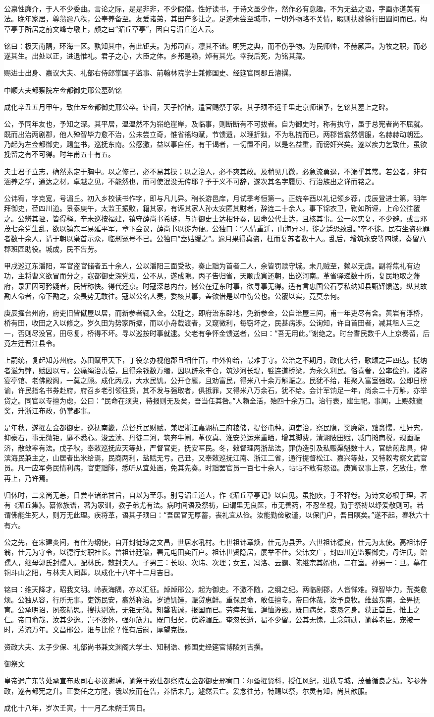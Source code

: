公禀性廉介，于人不少委曲。言论之际，是是非非，不少假借。性好读书，于诗文虽少作，然作必有意趣，不为无益之语，字画亦道美有法。晚年家居，尊翁逾八秩，公奉养备至。友爱诸弟，其田产多让之。足迹未尝至城市，一切外物略不关情，暇则扶藜徐行田圃间而已。构草亭于所居之前文峰寺墩上，颜之曰“湄丘草亭”，因自号湄丘道人云。  

铭曰：极天南隅，环海一区。孰知其中，有此钜夫。为邦司直，凛其不诎。明宪之典，而不伤乎物。为民师帅，不赫厥声。为牧之职，而必遂其生。出处以正，进退惟礼。君子之心，大臣之体。乡邦是赖，焯有其光。幸我后死，为铭其藏。  

赐进士出身、嘉议大夫、礼部右侍郎掌国子监事、前翰林院学士兼修国史、经筵官同郡丘濬撰。  

中顺大夫都察院左佥都御史邢公墓碑铭  

成化辛丑五月甲午，致仕左佥都御史邢公卒。讣闻，天子悼惜，遣官赐祭于家。其子顼不远千里走京师诣予，乞铭其墓上之碑。  

公，予同年友也，予知之深。其平居，温温然不为崭绝崖岸，及临事，则断断有不可拔者。自为御史时，称有执守，虽于总宪者尚不屈就。既而出治两剧郡，他人殚智毕力愈不治，公未尝立奇，惟省徭均赋，节馈遗，以理折狱，不为私挠而已，两郡皆翕然信服，名赫赫动朝廷。乃起为左佥都御史，赐玺书，巡抚东南。公感激，益以事自任，有干谒者，一切置不问，以是名益重，而谤奸兴矣。遂以疾力乞致仕，虽欲挽留之有不可得。时年甫五十有五。  

夫士君子立志，确然素定于胸中。以之修己，必不易其操；以之治人，必不爽其政。及稍见几微，必急流勇退，不溺乎其常。若公者，非有涵养之学，通达之材，卓越之见，不能然也，而可使泯没无传耶？予于义不可辞，遂次其名字履历、行治族出之详而铭之。  

公讳宥，字克宽，号湄丘。初入乡校读书作字，即与凡儿异。稍长游邑庠，月试季考恒第一。正统辛酉以礼记领乡荐，戊辰登进士第，明年拜御史，莅四川道。景泰庚午，太监王振败，籍其家，有诬其家人孙太安匿其财者，辞连二十余人。事下锦衣卫，鞫如所诬，上命公往覆之。公辨其诬，皆得释。辛未巡按福建，镇守薛尚书希琏，与许御史士达相讦奏，因命公代士达，且核其事。公一以实复，不少避。或言邓茂七余党生乱，欲以镇东军易延平军，章下会议，薛尚书以徙为便。公独曰：“人情重迁，山海异习，徙之适恐致乱。”卒不徙。民有坐盗死罪者数十余人，请于朝以枭首示众，临刑冤号不已。公独曰“盍姑缓之”。逾月果得真盗，枉而复苏者数十人。乱后，增筑永安等四城，奏留八郡班匠助役。城成，民不告劳。  

甲戌巡辽东潘阳，军官盗官储者五十余人，公以潘阳三面受敌，奏止黜为首者二人，余皆罚赎守城。未几贼至，赖以无虞。副将焦礼有边功，主将曹义欲冒而分之，寇都御史深党焉，公不从，遂成隙。丙子告归省，天顺戊寅还朝，出巡河南。革省驿递数十所，复民地取之藩府，录罪囚可矜疑者，民皆称快。得代还京。时寇深总内台，憾公在辽东时事，欲寻事无得。适有言忠国公石亨私纳知县甄铎馈送，纵其故勘人命者，命下勘之，众畏势无敢往。寇以公名人奏，委核其事，盖欲借是以中伤公也。公覆以实，竟莫奈何。  

庚辰擢台州府，府吏旧皆僦屋以居，而新参者辄入金。公耻之，即府治东辟地，免新参金，公自治屋三间，甫一年吏尽有舍。黄岩有浮桥，桥有田，收田之入以修之。岁久田为势家所据，而以小舟载渡者，又窥微利，每窃坏之，民甚病涉。公询知，许自首田者，减其租人三之一，否则尽没官，田尽复，桥得不坏。寻以巡按时事就逮。父老有争怀金馈送者，公曰：“吾无用此。”谢绝之。时台耆民数千人上京奏留，后竟左迁晋江县令。  

上嗣统，复起知苏州府。苏田赋甲天下，丁役杂办视他郡且相什百，中外仰给，最难于守。公治之不期月，政化大行，歌颂之声四达。揽纳者滋为弊，赋因以亏，公痛绳治责偿，且得余钱数万缗，因以辟永丰仓，筑沙河长堤，甓连道桥梁，为永久利民。俗喜奢，公率俭约，诸游宴亭馆、老佛殿阁，一莫之顾。成化丙戌，大水民饥，公开仓廪，且劝富民，得米八十余万斛赈之。民犹不给，相聚入富室强取。公即日榜谕，许民指名书券赴府，府召乡老引领往货，其不发与强取者，俱抵罪，又得米八万余石，犹不给。会计军饷足一年，尚余二十万斛，亦举贷之。同官以专擅为虑，公曰：“民命在须臾，待报则无及矣，吾当任其咎。”人赖全活，殆四十余万口。治行表，建生祀。事闻，上赐敕褒奖，升浙江布政，仍掌郡事。  

是年秋，遂擢左佥都御史，巡抚南畿，总督兵民财赋，兼理浙江嘉湖杭三府粮储，提督屯种。询吏治，察民隐，奖廉能，黜贪懦，杜奸宄，抑豪右，事无微钜，靡不悉心。浚孟渎、丹徒二河，筑奔牛闸，革仪真、淮安兑运米重晒，增其脚费，清湖陂田赋，减门摊商税，规画赈济，散敛率有法。戊子秋，奉敕巡抚应天等处，严督官吏，抚安军民。冬，敕督理两浙盐法，罪伪造引及私贩渠魁数十人，官给煎盐具，俾滨海民兼主之，山居者出米给焉，民商两利，盐赋无亏。己丑，又奉敕巡抚江南、浙江二省，通行提督松江、嘉兴等处，又特敕考察文武官员。凡一应军务民情利病，官吏黜陟，悉听从宜处置，免其先奏。时黜罢官员一百七十余人，帖帖不敢有怨语。庚寅议事上京，乞致仕，章再上，乃许焉。  

归休时，二亲尚无恙，日尝率诸弟甘旨，自以为至乐。别号湄丘道人，作《湄丘草亭记》以自见。虽抱疾，手不释卷。为诗文必根于理，著有《湄丘集》。纂修族谱，著为家训，教子弟尤有法。病时间语及祭祷，曰谓里无良医，市无善药，不忍坐视，勤于祭祷以纾爱敬则可。若谓佛能生死人，则万无此理。疾将革，语其子顼曰：“吾居官无厚蓄，丧礼宜从俭。汝能勤俭敬谨，以保门户，吾目瞑矣。”遂不起，春秋六十有六。  

公之先，在宋建炎间，有仕为纲使，自开封徙琼之文昌，世居水吼村。七世祖讳章焕，仕元为县尹。六世祖讳德良，仕元为太使。高祖讳仔翁，仕元为守令，以德行封职社长。曾祖讳廷瑜，署元屯田奕百户。祖讳世贤隐居，屡举不仕。父讳文广，封四川道监察御史，母许氏，赠孺人，继母郭氏封孺人。配林氏，敕封夫人。子男三：长顼、次玮、次理；女五，冯洛、云霸、陈继宗其婿也，二在室。孙男一：旦。墓在铜斗山之阳，与林夫人同葬，以成化十八年十二月吉日。  

铭曰：维天降才，昭我文明。岭表海隅，亦以汇征。焯焯邢公，起为御史。不激不随，之纲之纪。两临剧郡，人皆惮难。殚智毕力，荒类愈烦。公独从容，行所无事。吏饬民安，翕然称治。岁遭饥馑，赈贷惠鲜。重保民命，敢任擅专。帝曰休哉，汝予良牧。维兹东南，全畀抚育。公承明诏，夙夜精思。搜扶剔洗，无钜无微。知罄我诚，报国而已。劳瘁弗恤，遑恤谗毁。既曰病矣，哀恳乞身。获正首丘，惟上之仁。帝曰俞哉，汝其少逸。岂不汝怀，强尔筋力。既曰归矣，优游湄丘。奄忽长逝，曷不少留。公其无愧，上念前勋，谕葬老臣。宠被一时，芳流万年。文昌邢公，谁与比伦？惟有后嗣，厚望克振。  

资政大夫、太子少保、礼部尚书兼文渊阁大学士、知制诰、修国史经筵官博陵刘吉撰。  

御祭文  

皇帝遣广东等处承宣布政司右参议谢瑀，谕祭于致仕都察院左佥都御史邢宥曰：尔蚤擢贤科，授任风纪，进秩专城，茂著循良之绩。陟参藩政，遂有都宪之升。正委任之方隆，俄以疾而在告，养恬未几，遽然云亡。爰念往劳，特赐以祭，尔灵有知，尚其歆服。  

成化十八年，岁次壬寅，十一月乙未朔壬寅日。  
